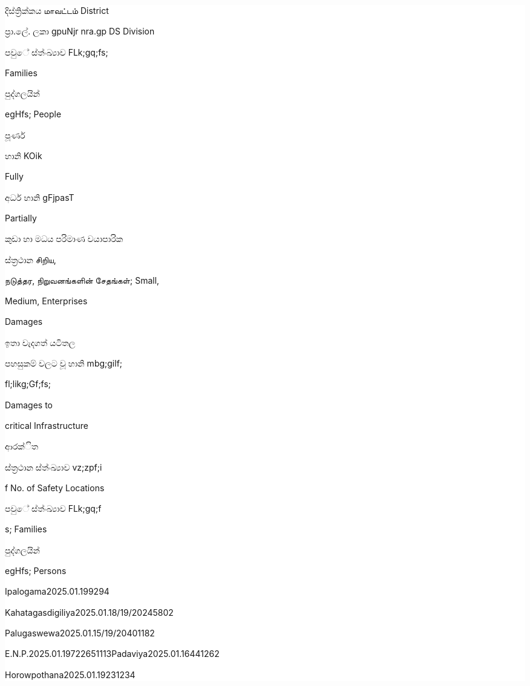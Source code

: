 දිස්ත්‍රික්කය மாவட்டம் District

ප්‍රා.ලේ. ලකා gpuNjr nra.gp DS Division

පවුේ ස්ත්‍ංඛ්‍යාව FLk;gq;fs;

Families

පුද්ගලයින්

egHfs; People

පූර්ණ

හානි KOik

Fully

අර්ධ හානි gFjpasT

Partially

කුඩා හා මධය පරිමාණ වයාපාරික

ස්ත්‍රථාන சிறிய,

நடுத்தர, நிறுவனங்களின் சேதங்கள்; Small,

Medium, Enterprises

Damages

ඉතා වැදගත් යටිතල

පහසුකම් වලට වූ හානි mbg;gilf;

fl;likg;Gf;fs;

Damages to

critical Infrastructure

ආරක්ිත

ස්ත්‍රථාන ස්ත්‍ංඛ්‍යාව vz;zpf;i

f No. of Safety Locations

පවුේ ස්ත්‍ංඛ්‍යාව FLk;gq;f

s; Families

පුද්ගලයින්

egHfs; Persons

Ipalogama2025.01.199294

Kahatagasdigiliya2025.01.18/19/20245802

Palugaswewa2025.01.15/19/20401182

E.N.P.2025.01.19722651113Padaviya2025.01.16441262

Horowpothana2025.01.19231234

